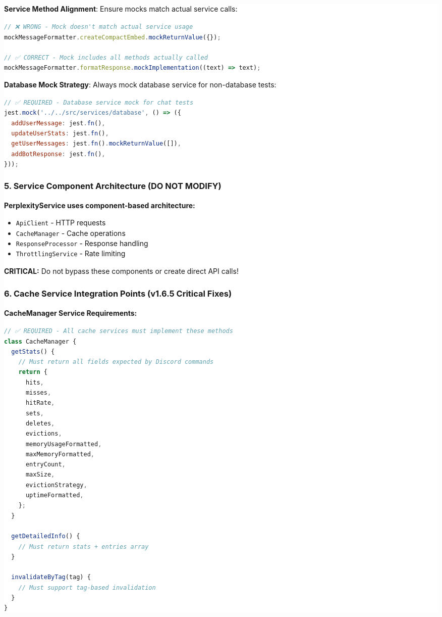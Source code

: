 **Service Method Alignment**: Ensure mocks match actual service calls:

```javascript
// ❌ WRONG - Mock doesn't match actual service usage
mockMessageFormatter.createCompactEmbed.mockReturnValue({});

// ✅ CORRECT - Mock includes all methods actually called
mockMessageFormatter.formatResponse.mockImplementation((text) => text);
```

**Database Mock Strategy**: Always mock database service for non-database tests:

```javascript
// ✅ REQUIRED - Database service mock for chat tests
jest.mock('../../src/services/database', () => ({
  addUserMessage: jest.fn(),
  updateUserStats: jest.fn(), 
  getUserMessages: jest.fn().mockReturnValue([]),
  addBotResponse: jest.fn(),
}));
```

### 5. Service Component Architecture (DO NOT MODIFY)

**PerplexityService uses component-based architecture:**

- `ApiClient` - HTTP requests
- `CacheManager` - Cache operations
- `ResponseProcessor` - Response handling
- `ThrottlingService` - Rate limiting

**CRITICAL:** Do not bypass these components or create direct API calls!

### 6. Cache Service Integration Points (v1.6.5 Critical Fixes)

**CacheManager Service Requirements:**

```javascript
// ✅ REQUIRED - All cache services must implement these methods
class CacheManager {
  getStats() {
    // Must return all fields expected by Discord commands
    return {
      hits,
      misses,
      hitRate,
      sets,
      deletes,
      evictions,
      memoryUsageFormatted,
      maxMemoryFormatted,
      entryCount,
      maxSize,
      evictionStrategy,
      uptimeFormatted,
    };
  }

  getDetailedInfo() {
    // Must return stats + entries array
  }

  invalidateByTag(tag) {
    // Must support tag-based invalidation
  }
}
```